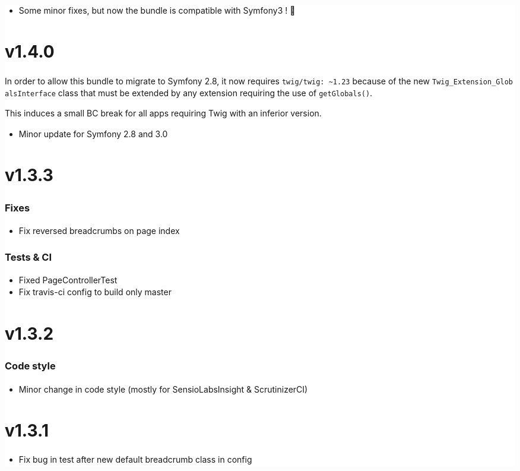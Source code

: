 - Some minor fixes, but now the bundle is compatible with Symfony3 ! :tada: 

# v1.4.0

In order to allow this bundle to migrate to Symfony 2.8, it now requires `twig/twig: ~1.23` because of the new `Twig_Extension_GlobalsInterface` class that must be extended by any extension requiring the use of `getGlobals()`.

This induces a small BC break for all apps requiring Twig with an inferior version.

- Minor update for Symfony 2.8 and 3.0

# v1.3.3

### Fixes

- Fix reversed breadcrumbs on page index

### Tests & CI

- Fixed PageControllerTest
- Fix travis-ci config to build only master

# v1.3.2

### Code style

- Minor change in code style (mostly for SensioLabsInsight & ScrutinizerCI)

# v1.3.1

- Fix bug in test after new default breadcrumb class in config

